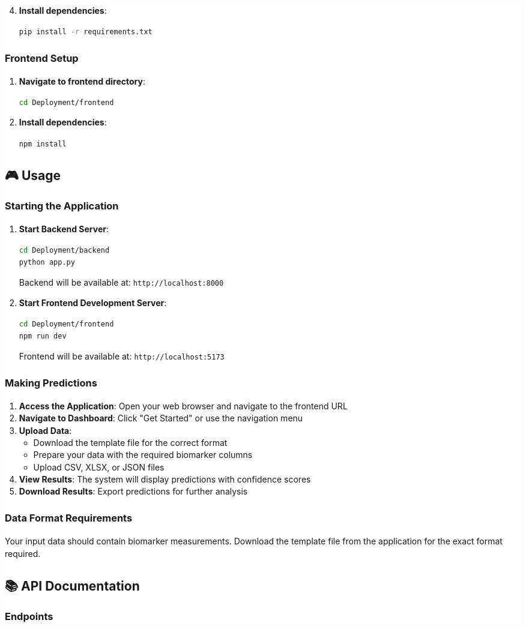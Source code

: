 4. **Install dependencies**:
   ```bash
   pip install -r requirements.txt
   ```

### Frontend Setup

1. **Navigate to frontend directory**:
   ```bash
   cd Deployment/frontend
   ```

2. **Install dependencies**:
   ```bash
   npm install
   ```

## 🎮 Usage

### Starting the Application

1. **Start Backend Server**:
   ```bash
   cd Deployment/backend
   python app.py
   ```
   Backend will be available at: `http://localhost:8000`

2. **Start Frontend Development Server**:
   ```bash
   cd Deployment/frontend
   npm run dev
   ```
   Frontend will be available at: `http://localhost:5173`

### Making Predictions

1. **Access the Application**: Open your web browser and navigate to the frontend URL
2. **Navigate to Dashboard**: Click "Get Started" or use the navigation menu
3. **Upload Data**: 
   - Download the template file for the correct format
   - Prepare your data with the required biomarker columns
   - Upload CSV, XLSX, or JSON files
4. **View Results**: The system will display predictions with confidence scores
5. **Download Results**: Export predictions for further analysis

### Data Format Requirements

Your input data should contain biomarker measurements. Download the template file from the application for the exact format required.

## 📚 API Documentation

### Endpoints
